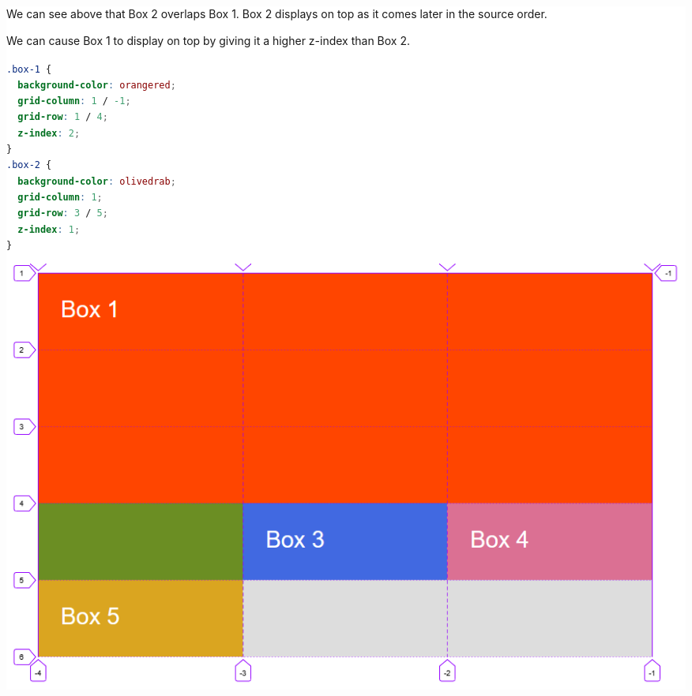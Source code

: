 We can see above that Box 2 overlaps Box 1. Box 2 displays on top as it comes later in the source order.

We can cause Box 1 to display on top by giving it a higher z-index than Box 2.

```css:title=style.css {numberLines, 5-5, 11-11}
.box-1 {
  background-color: orangered;
  grid-column: 1 / -1;
  grid-row: 1 / 4;
  z-index: 2;
}
.box-2 {
  background-color: olivedrab;
  grid-column: 1;
  grid-row: 3 / 5;
  z-index: 1;
}
```

![Z-index](../images/gridImages/zIndex.png)
